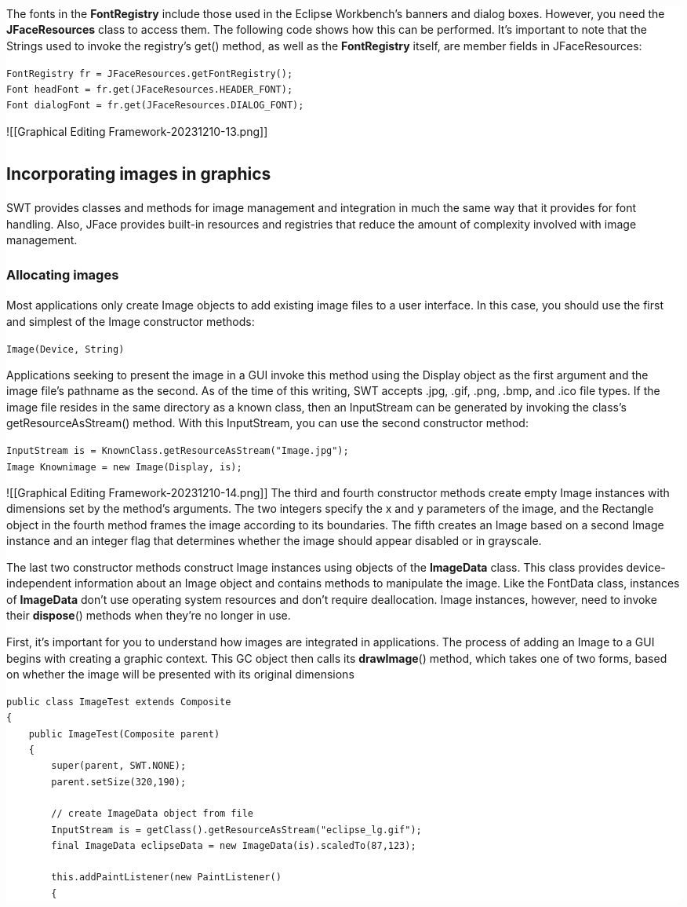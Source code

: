 The fonts in the **FontRegistry** include those used in the Eclipse Workbench’s banners and dialog boxes. However, you need the **JFaceResources** class to access them. The following code shows how this can be performed. It’s important to note that the Strings used to invoke the registry’s get() method, as well as the **FontRegistry** itself, are member fields in JFaceResources:
```
FontRegistry fr = JFaceResources.getFontRegistry();
Font headFont = fr.get(JFaceResources.HEADER_FONT);
Font dialogFont = fr.get(JFaceResources.DIALOG_FONT);
```
![[Graphical Editing Framework-20231210-13.png]]


## Incorporating images in graphics
SWT provides classes and methods for image management and integration in much the same way that it provides for font handling. Also, JFace provides built-in resources and registries that reduce the amount of complexity involved with image management.
### Allocating images
Most applications only create Image objects to add existing image files to a user
interface. In this case, you should use the first and simplest of the Image constructor methods:
```
Image(Device, String)
```
Applications seeking to present the image in a GUI invoke this method using the Display object as the first argument and the image file’s pathname as the second. As of the time of this writing, SWT accepts .jpg, .gif, .png, .bmp, and .ico file types.
If the image file resides in the same directory as a known class, then an InputStream can be generated by invoking the class’s getResourceAsStream() method. With this InputStream, you can use the second constructor method:
```
InputStream is = KnownClass.getResourceAsStream("Image.jpg");
Image Knownimage = new Image(Display, is);
```
![[Graphical Editing Framework-20231210-14.png]]
The third and fourth constructor methods create empty Image instances with dimensions set by the method’s arguments. The two integers specify the x and y parameters of the image, and the Rectangle object in the fourth method frames the image according to its boundaries. The fifth creates an Image based on a second Image instance and an integer flag that determines whether the image should appear disabled or in grayscale.

The last two constructor methods construct Image instances using objects of the **ImageData** class. This class provides device-independent information about an Image object and contains methods to manipulate the image. Like the FontData class, instances of **ImageData** don’t use operating system resources and don’t require deallocation. Image instances, however, need to invoke their **dispose**() methods when they’re no longer in use.

First, it’s important for you to understand how images are integrated in applications. The process of adding an Image to a GUI begins with creating a graphic context. This GC object then calls its **drawImage**() method, which takes one of two forms, based on whether the image will be presented with its original dimensions

```
public class ImageTest extends Composite
{
	public ImageTest(Composite parent)
	{
		super(parent, SWT.NONE);
		parent.setSize(320,190);
		
		// create ImageData object from file
		InputStream is = getClass().getResourceAsStream("eclipse_lg.gif");
		final ImageData eclipseData = new ImageData(is).scaledTo(87,123);
		
		this.addPaintListener(new PaintListener()
		{
```